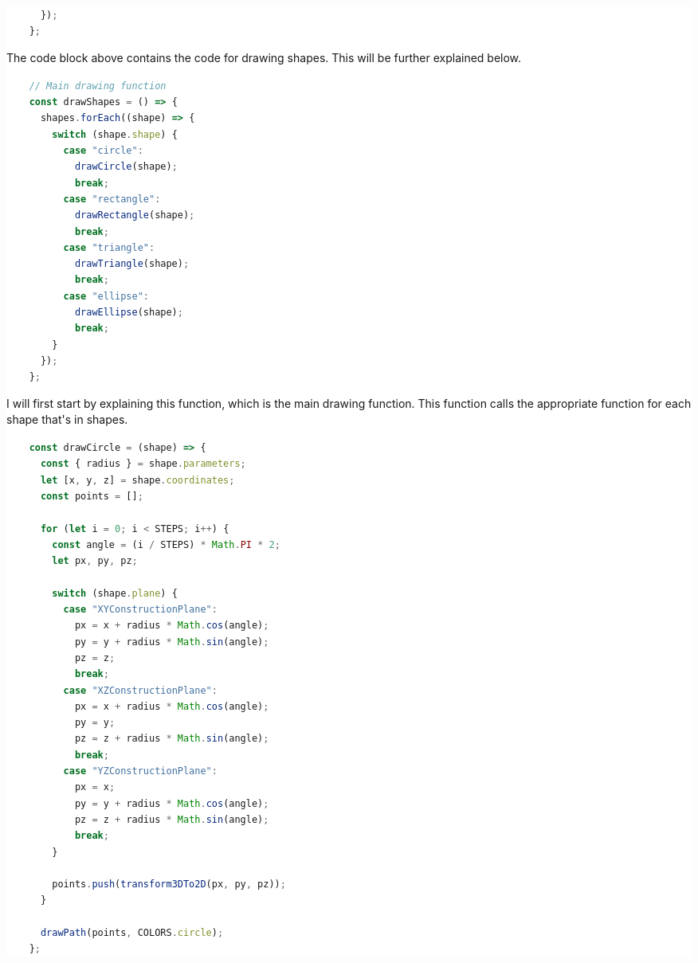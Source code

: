 ``` javascript
      });
    };
```

The code block above contains the code for drawing shapes. This will be further explained below.

``` javascript
    // Main drawing function
    const drawShapes = () => {
      shapes.forEach((shape) => {
        switch (shape.shape) {
          case "circle":
            drawCircle(shape);
            break;
          case "rectangle":
            drawRectangle(shape);
            break;
          case "triangle":
            drawTriangle(shape);
            break;
          case "ellipse":
            drawEllipse(shape);
            break;
        }
      });
    };
```

I will first start by explaining this function, which is the main drawing function. This function calls the appropriate function for each shape that's in shapes.

``` javascript
    const drawCircle = (shape) => {
      const { radius } = shape.parameters;
      let [x, y, z] = shape.coordinates;
      const points = [];

      for (let i = 0; i < STEPS; i++) {
        const angle = (i / STEPS) * Math.PI * 2;
        let px, py, pz;

        switch (shape.plane) {
          case "XYConstructionPlane":
            px = x + radius * Math.cos(angle);
            py = y + radius * Math.sin(angle);
            pz = z;
            break;
          case "XZConstructionPlane":
            px = x + radius * Math.cos(angle);
            py = y;
            pz = z + radius * Math.sin(angle);
            break;
          case "YZConstructionPlane":
            px = x;
            py = y + radius * Math.cos(angle);
            pz = z + radius * Math.sin(angle);
            break;
        }

        points.push(transform3DTo2D(px, py, pz));
      }

      drawPath(points, COLORS.circle);
    };
```
